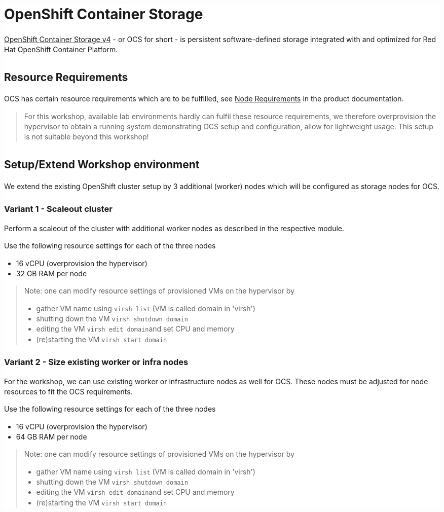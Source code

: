 # OpenShift Container Storage


[OpenShift Container Storage v4](https://www.openshift.com/products/container-storage/) - or OCS for short - is persistent software-defined storage integrated with and optimized for Red Hat OpenShift Container Platform.


## Resource Requirements

OCS has certain resource requirements which are to be fulfilled, see [Node Requirements](https://access.redhat.com/documentation/en-us/red_hat_openshift_container_storage/4.5/html-single/planning_your_deployment/) in the product documentation.

> For this workshop, available lab environments hardly can fulfil these resource requirements, we therefore overprovision the hypervisor to obtain a running system demonstrating OCS setup and configuration, allow for lightweight usage. This setup is not suitable beyond this workshop!


## Setup/Extend Workshop environment

We extend the existing OpenShift cluster setup by 3 additional (worker) nodes which will be configured as storage nodes for OCS.

### Variant 1 - Scaleout cluster

Perform a scaleout of the cluster with additional worker nodes as described in the respective module. 

Use the following resource settings for each of the three nodes

* 16 vCPU (overprovision the hypervisor)
* 32 GB RAM per node

> Note: one can modify resource settings of provisioned VMs on the hypervisor by
>
> * gather VM name using `virsh list` (VM is called domain in 'virsh')
> * shutting down the VM `virsh shutdown domain`
> * editing the VM `virsh edit domain`and set CPU and memory
> * (re)starting the VM `virsh start domain`

### Variant 2 - Size existing worker or infra nodes

For the workshop, we can use existing worker or infrastructure nodes as well for OCS. These nodes must be adjusted for node resources to fit the OCS requirements.

Use the following resource settings for each of the three nodes

* 16 vCPU (overprovision the hypervisor)
* 64 GB RAM per node

> Note: one can modify resource settings of provisioned VMs on the hypervisor by
>
> * gather VM name using `virsh list` (VM is called domain in 'virsh')
> * shutting down the VM `virsh shutdown domain`
> * editing the VM `virsh edit domain`and set CPU and memory
> * (re)starting the VM `virsh start domain`
